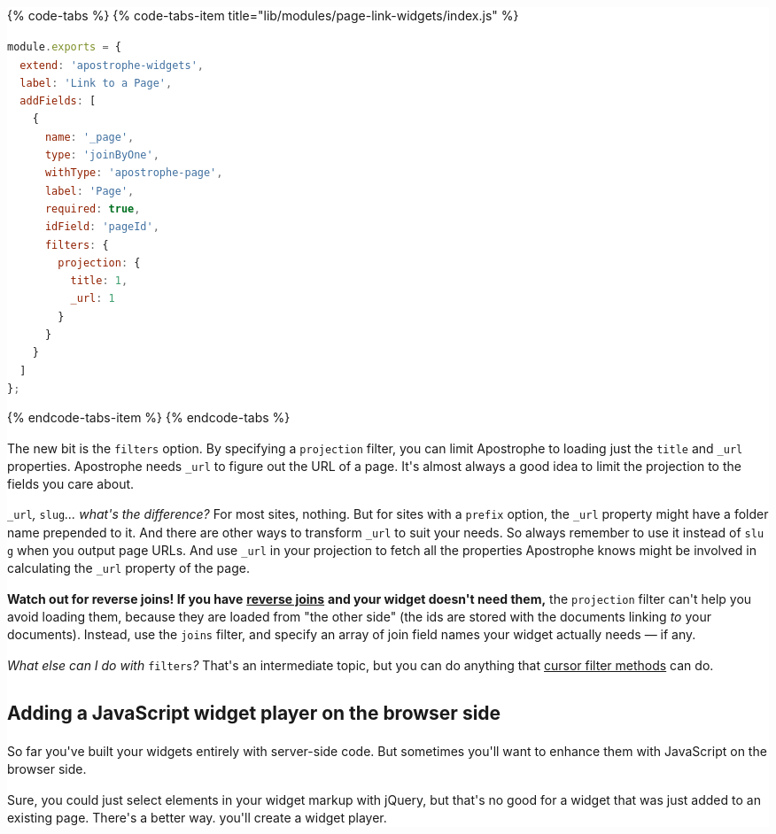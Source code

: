 {% code-tabs %}
{% code-tabs-item title="lib/modules/page-link-widgets/index.js" %}
```javascript
module.exports = {
  extend: 'apostrophe-widgets',
  label: 'Link to a Page',
  addFields: [
    {
      name: '_page',
      type: 'joinByOne',
      withType: 'apostrophe-page',
      label: 'Page',
      required: true,
      idField: 'pageId',
      filters: {
        projection: {
          title: 1,
          _url: 1
        }
      }
    }
  ]
};
```
{% endcode-tabs-item %}
{% endcode-tabs %}

The new bit is the `filters` option. By specifying a `projection` filter, you can limit Apostrophe to loading just the `title` and `_url` properties. Apostrophe needs `_url` to figure out the URL of a page. It's almost always a good idea to limit the projection to the fields you care about.

`_url`_,_ `slug`_... what's the difference?_ For most sites, nothing. But for sites with a `prefix` option, the `_url` property might have a folder name prepended to it. And there are other ways to transform `_url` to suit your needs. So always remember to use it instead of `slug` when you output page URLs. And use `_url` in your projection to fetch all the properties Apostrophe knows might be involved in calculating the `_url` property of the page.

**Watch out for reverse joins! If you have** [**reverse joins**](/tutorials/schema-guide/schema-guide.md) **and your widget doesn't need them,** the `projection` filter can't help you avoid loading them, because they are loaded from "the other side" \(the ids are stored with the documents linking _to_ your documents\). Instead, use the `joins` filter, and specify an array of join field names your widget actually needs — if any.

_What else can I do with_ `filters`_?_ That's an intermediate topic, but you can do anything that [cursor filter methods](/tutorials/advanced-development/database/cursors.md) can do.

## Adding a JavaScript widget player on the browser side

So far you've built your widgets entirely with server-side code. But sometimes you'll want to enhance them with JavaScript on the browser side.

Sure, you could just select elements in your widget markup with jQuery, but that's no good for a widget that was just added to an existing page. There's a better way. you'll create a widget player.
